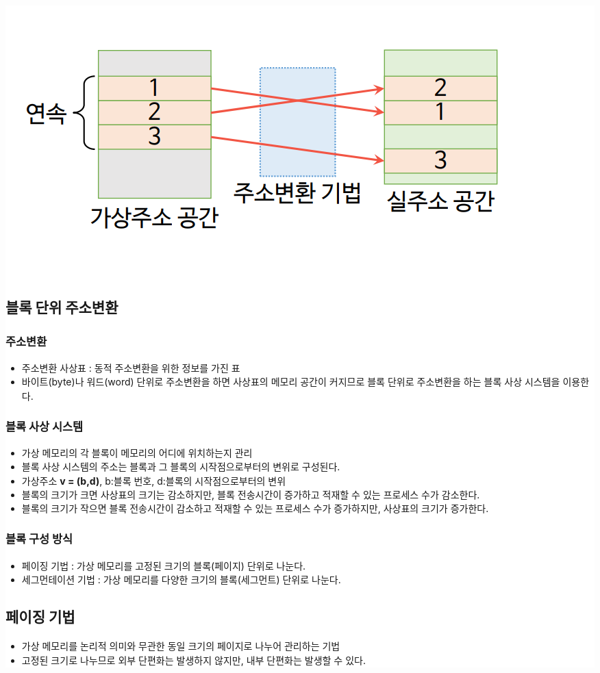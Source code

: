 <img src="/assets/img/blog/2024-06-06-virtual-memory_02.png"/>

## 블록 단위 주소변환

### 주소변환

- 주소변환 사상표 : 동적 주소변환을 위한 정보를 가진 표
- 바이트(byte)나 워드(word) 단위로 주소변환을 하면 사상표의 메모리 공간이 커지므로 블록 단위로 주소변환을 하는 블록 사상 시스템을 이용한다.

### 블록 사상 시스템

- 가상 메모리의 각 블록이 메모리의 어디에 위치하는지 관리
- 블록 사상 시스템의 주소는 블록과 그 블록의 시작점으로부터의 변위로 구성된다.
- 가상주소 **v = (b,d)**, b:블록 번호, d:블록의 시작점으로부터의 변위
- 블록의 크기가 크면 사상표의 크기는 감소하지만, 블록 전송시간이 증가하고 적재할 수 있는 프로세스 수가 감소한다.
- 블록의 크기가 작으면 블록 전송시간이 감소하고 적재할 수 있는 프로세스 수가 증가하지만, 사상표의 크기가 증가한다.

### 블록 구성 방식

- 페이징 기법 : 가상 메모리를 고정된 크기의 블록(페이지) 단위로 나눈다.
- 세그먼테이션 기법 : 가상 메모리를 다양한 크기의 블록(세그먼트) 단위로 나눈다.

## 페이징 기법

- 가상 메모리를 논리적 의미와 무관한 동일 크기의 페이지로 나누어 관리하는 기법
- 고정된 크기로 나누므로 외부 단편화는 발생하지 않지만, 내부 단편화는 발생할 수 있다.